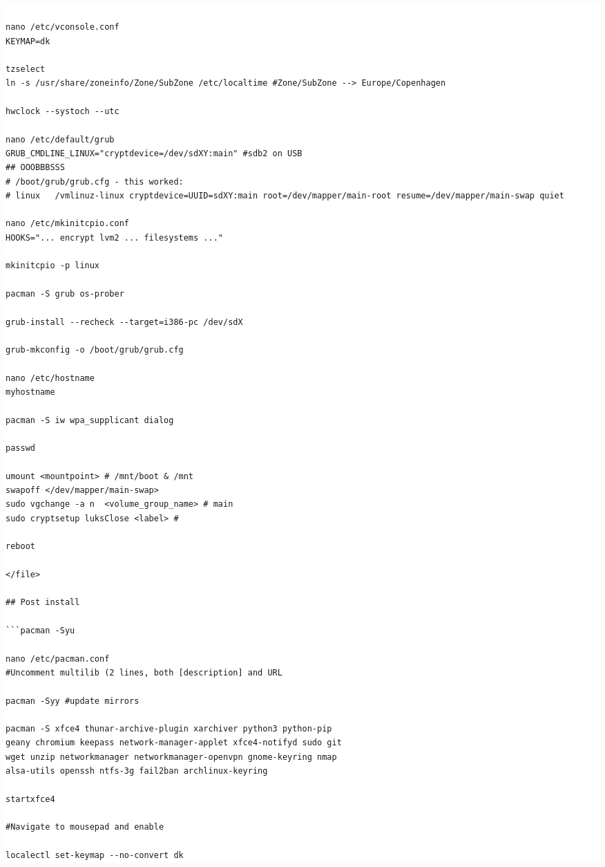 ```

nano /etc/vconsole.conf
KEYMAP=dk

tzselect
ln -s /usr/share/zoneinfo/Zone/SubZone /etc/localtime #Zone/SubZone --> Europe/Copenhagen

hwclock --systoch --utc

nano /etc/default/grub
GRUB_CMDLINE_LINUX="cryptdevice=/dev/sdXY:main" #sdb2 on USB
## OOOBBBSSS
# /boot/grub/grub.cfg - this worked:
# linux   /vmlinuz-linux cryptdevice=UUID=sdXY:main root=/dev/mapper/main-root resume=/dev/mapper/main-swap quiet

nano /etc/mkinitcpio.conf
HOOKS="... encrypt lvm2 ... filesystems ..."

mkinitcpio -p linux

pacman -S grub os-prober

grub-install --recheck --target=i386-pc /dev/sdX

grub-mkconfig -o /boot/grub/grub.cfg

nano /etc/hostname
myhostname

pacman -S iw wpa_supplicant dialog

passwd

umount <mountpoint> # /mnt/boot & /mnt
swapoff </dev/mapper/main-swap>
sudo vgchange -a n  <volume_group_name> # main
sudo cryptsetup luksClose <label> #

reboot

</file>

## Post install

```pacman -Syu

nano /etc/pacman.conf
#Uncomment multilib (2 lines, both [description] and URL

pacman -Syy #update mirrors

pacman -S xfce4 thunar-archive-plugin xarchiver python3 python-pip
geany chromium keepass network-manager-applet xfce4-notifyd sudo git
wget unzip networkmanager networkmanager-openvpn gnome-keyring nmap
alsa-utils openssh ntfs-3g fail2ban archlinux-keyring

startxfce4

#Navigate to mousepad and enable

localectl set-keymap --no-convert dk

```